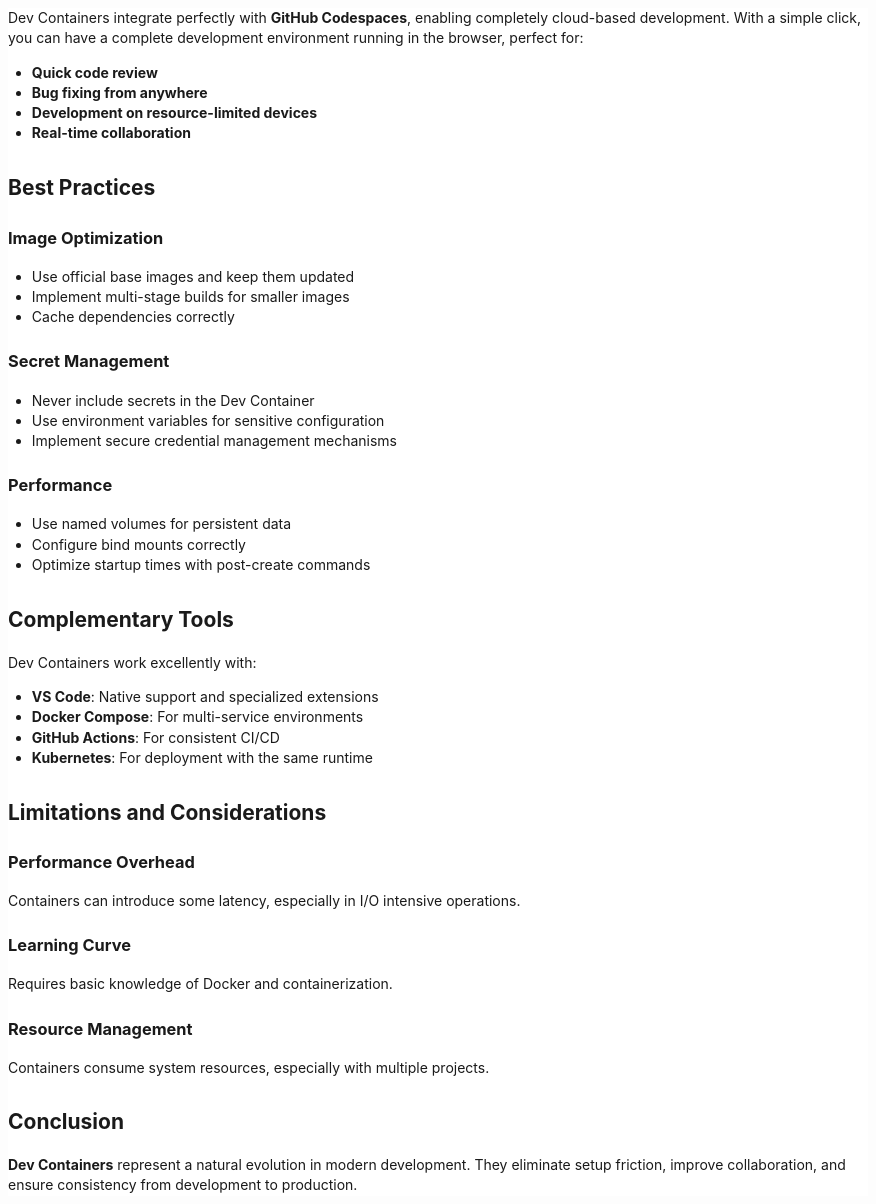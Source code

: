 Dev Containers integrate perfectly with **GitHub Codespaces**, enabling completely cloud-based development. With a simple click, you can have a complete development environment running in the browser, perfect for:

- **Quick code review**
- **Bug fixing from anywhere**
- **Development on resource-limited devices**
- **Real-time collaboration**

## Best Practices

### **Image Optimization**
- Use official base images and keep them updated
- Implement multi-stage builds for smaller images
- Cache dependencies correctly

### **Secret Management**
- Never include secrets in the Dev Container
- Use environment variables for sensitive configuration
- Implement secure credential management mechanisms

### **Performance**
- Use named volumes for persistent data
- Configure bind mounts correctly
- Optimize startup times with post-create commands

## Complementary Tools

Dev Containers work excellently with:

- **VS Code**: Native support and specialized extensions
- **Docker Compose**: For multi-service environments
- **GitHub Actions**: For consistent CI/CD
- **Kubernetes**: For deployment with the same runtime

## Limitations and Considerations

### **Performance Overhead**
Containers can introduce some latency, especially in I/O intensive operations.

### **Learning Curve**
Requires basic knowledge of Docker and containerization.

### **Resource Management**
Containers consume system resources, especially with multiple projects.

## Conclusion

**Dev Containers** represent a natural evolution in modern development. They eliminate setup friction, improve collaboration, and ensure consistency from development to production.
